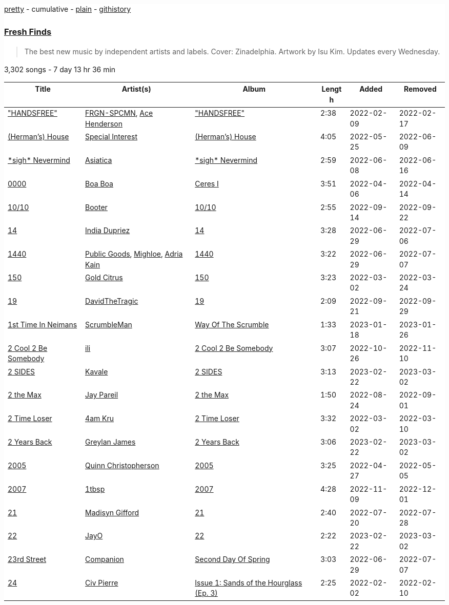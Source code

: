 [pretty](/playlists/pretty/37i9dQZF1DWWjGdmeTyeJ6.md) - cumulative - [plain](/playlists/plain/37i9dQZF1DWWjGdmeTyeJ6) - [githistory](https://github.githistory.xyz/mackorone/spotify-playlist-archive/blob/main/playlists/plain/37i9dQZF1DWWjGdmeTyeJ6)

### [Fresh Finds](https://open.spotify.com/playlist/37i9dQZF1DWWjGdmeTyeJ6)

> The best new music by independent artists and labels\. Cover: Zinadelphia\. Artwork by Isu Kim\. Updates every Wednesday.

3,302 songs - 7 day 13 hr 36 min

| Title | Artist(s) | Album | Length | Added | Removed |
|---|---|---|---|---|---|
| ["HANDSFREE"](https://open.spotify.com/track/5wYWMGj22W9An8VxGXnnT6) | [FRGN\-SPCMN](https://open.spotify.com/artist/1jl8cU5j8AVxplJbnTsChL), [Ace Henderson](https://open.spotify.com/artist/4wXbbemzTSC3iA8L4ezOnl) | ["HANDSFREE"](https://open.spotify.com/album/5OZQ5crAoqtHeaRJGVB7hN) | 2:38 | 2022-02-09 | 2022-02-17 |
| [\(Herman’s\) House](https://open.spotify.com/track/1gJia5npLyv2UsoU3oB4TE) | [Special Interest](https://open.spotify.com/artist/2CYTLJOt91YLe1JLStFu6m) | [\(Herman’s\) House](https://open.spotify.com/album/2C0BQsuvuWXaDdkcucW6Cz) | 4:05 | 2022-05-25 | 2022-06-09 |
| [\*sigh\* Nevermind](https://open.spotify.com/track/3vHMtkPfqTmmciY9g4xz28) | [Asiatica](https://open.spotify.com/artist/2JYlPhGdnbb5UeR8qVToPw) | [\*sigh\* Nevermind](https://open.spotify.com/album/0GZcu5Gt3CCy1bzUIXBjsD) | 2:59 | 2022-06-08 | 2022-06-16 |
| [0000](https://open.spotify.com/track/00S3ASJHnjnyHgd9yAxyTL) | [Boa Boa](https://open.spotify.com/artist/5QIv1XuY6CCqRiPU4kXiHY) | [Ceres I](https://open.spotify.com/album/2Caf2d4gu1LUy5VroXxWk7) | 3:51 | 2022-04-06 | 2022-04-14 |
| [10/10](https://open.spotify.com/track/4oAK2KzG31bqlbJBpoP0kz) | [Booter](https://open.spotify.com/artist/6DMPeswHF4nj7s82hygDjq) | [10/10](https://open.spotify.com/album/7tg8e48iTJUhDBbyTpsADe) | 2:55 | 2022-09-14 | 2022-09-22 |
| [14](https://open.spotify.com/track/1AlbmEnnFgR9b4yCw9zkzf) | [India Dupriez](https://open.spotify.com/artist/32sZPVoYKzWY0Y5zuieJ1a) | [14](https://open.spotify.com/album/6Y8manNCbK8DfkDFZrEQMh) | 3:28 | 2022-06-29 | 2022-07-06 |
| [1440](https://open.spotify.com/track/2fbS0Ka9up4KbcndDi189l) | [Public Goods](https://open.spotify.com/artist/4cQuovzAeCxbyJV7EAsh3l), [Mighloe](https://open.spotify.com/artist/44obblyrd8EsnfeDkJpiov), [Adria Kain](https://open.spotify.com/artist/2egizXtrbzmhjs0SgViG8y) | [1440](https://open.spotify.com/album/5i8kFjodwBmEKTTc698oEV) | 3:22 | 2022-06-29 | 2022-07-07 |
| [150](https://open.spotify.com/track/6VsxGy57wdMN3Dcsdaeu5s) | [Gold Citrus](https://open.spotify.com/artist/74Xn83GdWHhs6O7eaCqyQe) | [150](https://open.spotify.com/album/3fq2xNESwqoHHSJ6dEpEGJ) | 3:23 | 2022-03-02 | 2022-03-24 |
| [19](https://open.spotify.com/track/0OG1XZqBMSZNuKoNx1NEgu) | [DavidTheTragic](https://open.spotify.com/artist/7mQVOW2B7FQ0dJBxwsa2fR) | [19](https://open.spotify.com/album/2YP4EV0q1HiZjXkvWteHky) | 2:09 | 2022-09-21 | 2022-09-29 |
| [1st Time In Neimans](https://open.spotify.com/track/1UKVKspb7YDeMjhEdLueSy) | [ScrumbleMan](https://open.spotify.com/artist/6bWkY38tJ2cqGB6fa5TEV7) | [Way Of The Scrumble](https://open.spotify.com/album/2YsHIACK96lLOj2IeuWibt) | 1:33 | 2023-01-18 | 2023-01-26 |
| [2 Cool 2 Be Somebody](https://open.spotify.com/track/1KLEHZfhkCNpdhSXMGAGXW) | [ili](https://open.spotify.com/artist/4Yn7SW1ERvmPwQHPMiv8t4) | [2 Cool 2 Be Somebody](https://open.spotify.com/album/2DnO2F70y4jUWMHC65awMe) | 3:07 | 2022-10-26 | 2022-11-10 |
| [2 SIDES](https://open.spotify.com/track/2yhHAImrFn7x2wHRKpGJno) | [Kavale](https://open.spotify.com/artist/6q485cUmWwHHYBIEMxz7Ew) | [2 SIDES](https://open.spotify.com/album/3LEk6kwYt4Nak3hBpl9MlC) | 3:13 | 2023-02-22 | 2023-03-02 |
| [2 the Max](https://open.spotify.com/track/4N9pAupgXexImJ5Vgv1kFz) | [Jay Pareil](https://open.spotify.com/artist/7bROBB1DkMVz52NoCTaIfc) | [2 the Max](https://open.spotify.com/album/0wsQltrC4GfBXEsva0AENk) | 1:50 | 2022-08-24 | 2022-09-01 |
| [2 Time Loser](https://open.spotify.com/track/5Q1M66SiTELkqJ5Cee3rES) | [4am Kru](https://open.spotify.com/artist/7nrVhzPUJsigF7rt9BL9jQ) | [2 Time Loser](https://open.spotify.com/album/28VEg4uzHjbLvmRp435CrS) | 3:32 | 2022-03-02 | 2022-03-10 |
| [2 Years Back](https://open.spotify.com/track/7b4DJ2LfdaK6YfGSJi3PoY) | [Greylan James](https://open.spotify.com/artist/0obiwW8UEpyliJ4xhXqrra) | [2 Years Back](https://open.spotify.com/album/0c7Cn7WMUYRMJCyKCGSGlY) | 3:06 | 2023-02-22 | 2023-03-02 |
| [2005](https://open.spotify.com/track/7z1RXpDPP0QfEmK5veBERb) | [Quinn Christopherson](https://open.spotify.com/artist/0tzC81XDBWtTPfJyUg6O2j) | [2005](https://open.spotify.com/album/4nXb3j0LmYLuK2gUFZTebA) | 3:25 | 2022-04-27 | 2022-05-05 |
| [2007](https://open.spotify.com/track/5Qmy89XJap9wMfEZu3Mwg0) | [1tbsp](https://open.spotify.com/artist/6G01WYFYF91rjG5LtwMhY4) | [2007](https://open.spotify.com/album/2XOGsUkrk5gaMcflEdLq9J) | 4:28 | 2022-11-09 | 2022-12-01 |
| [21](https://open.spotify.com/track/49RhtS6ytYNTNBWZTCim9W) | [Madisyn Gifford](https://open.spotify.com/artist/1cNquoaU6Fzw8gbQTxBZ85) | [21](https://open.spotify.com/album/2F93FcT55nGgGrRFGndqCc) | 2:40 | 2022-07-20 | 2022-07-28 |
| [22](https://open.spotify.com/track/1QxTmNDHFmgaxgAolqqgAD) | [JayO](https://open.spotify.com/artist/1IMENE2OCzsrXuu62aW1mD) | [22](https://open.spotify.com/album/4fAL4TmJZ3gnmfgYyM5vLC) | 2:22 | 2023-02-22 | 2023-03-02 |
| [23rd Street](https://open.spotify.com/track/2aaiBUwcWHkAgpn1UNNHFc) | [Companion](https://open.spotify.com/artist/3xsRxXPgnP6NdckQPo1doE) | [Second Day Of Spring](https://open.spotify.com/album/0z5stKBwZ19uFVrixkTbus) | 3:03 | 2022-06-29 | 2022-07-07 |
| [24](https://open.spotify.com/track/1Xnd31WIQ4KFJNCY2PZtpv) | [Civ Pierre](https://open.spotify.com/artist/1v3CtPil4MKUEmXNMHSa2g) | [Issue 1: Sands of the Hourglass \(Ep\. 3\)](https://open.spotify.com/album/1pmlEhCVDsBdpinFcZ8Bb8) | 2:25 | 2022-02-02 | 2022-02-10 |